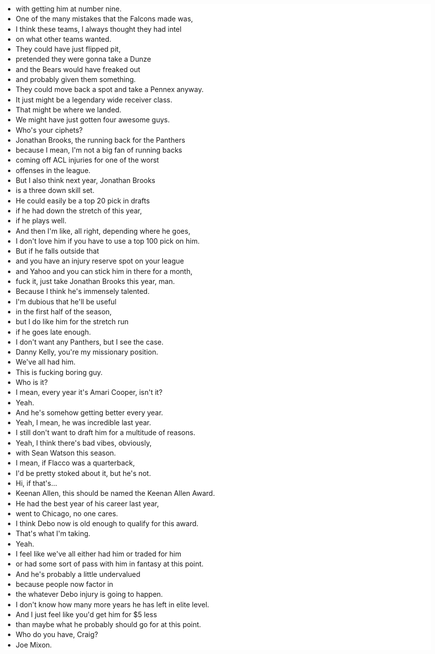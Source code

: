 *  with getting him at number nine.
*  One of the many mistakes that the Falcons made was,
*  I think these teams, I always thought they had intel
*  on what other teams wanted.
*  They could have just flipped pit,
*  pretended they were gonna take a Dunze
*  and the Bears would have freaked out
*  and probably given them something.
*  They could move back a spot and take a Pennex anyway.
*  It just might be a legendary wide receiver class.
*  That might be where we landed.
*  We might have just gotten four awesome guys.
*  Who's your ciphets?
*  Jonathan Brooks, the running back for the Panthers
*  because I mean, I'm not a big fan of running backs
*  coming off ACL injuries for one of the worst
*  offenses in the league.
*  But I also think next year, Jonathan Brooks
*  is a three down skill set.
*  He could easily be a top 20 pick in drafts
*  if he had down the stretch of this year,
*  if he plays well.
*  And then I'm like, all right, depending where he goes,
*  I don't love him if you have to use a top 100 pick on him.
*  But if he falls outside that
*  and you have an injury reserve spot on your league
*  and Yahoo and you can stick him in there for a month,
*  fuck it, just take Jonathan Brooks this year, man.
*  Because I think he's immensely talented.
*  I'm dubious that he'll be useful
*  in the first half of the season,
*  but I do like him for the stretch run
*  if he goes late enough.
*  I don't want any Panthers, but I see the case.
*  Danny Kelly, you're my missionary position.
*  We've all had him.
*  This is fucking boring guy.
*  Who is it?
*  I mean, every year it's Amari Cooper, isn't it?
*  Yeah.
*  And he's somehow getting better every year.
*  Yeah, I mean, he was incredible last year.
*  I still don't want to draft him for a multitude of reasons.
*  Yeah, I think there's bad vibes, obviously,
*  with Sean Watson this season.
*  I mean, if Flacco was a quarterback,
*  I'd be pretty stoked about it, but he's not.
*  Hi, if that's...
*  Keenan Allen, this should be named the Keenan Allen Award.
*  He had the best year of his career last year,
*  went to Chicago, no one cares.
*  I think Debo now is old enough to qualify for this award.
*  That's what I'm taking.
*  Yeah.
*  I feel like we've all either had him or traded for him
*  or had some sort of pass with him in fantasy at this point.
*  And he's probably a little undervalued
*  because people now factor in
*  the whatever Debo injury is going to happen.
*  I don't know how many more years he has left in elite level.
*  And I just feel like you'd get him for $5 less
*  than maybe what he probably should go for at this point.
*  Who do you have, Craig?
*  Joe Mixon.